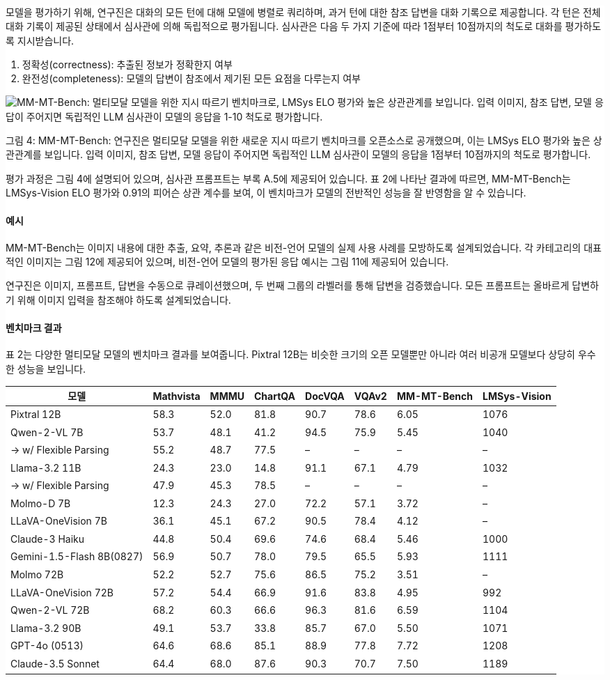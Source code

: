 모델을 평가하기 위해, 연구진은 대화의 모든 턴에 대해 모델에 병렬로 쿼리하며, 과거 턴에 대한 참조 답변을 대화 기록으로 제공합니다. 각 턴은 전체 대화 기록이 제공된 상태에서 심사관에 의해 독립적으로 평가됩니다. 심사관은 다음 두 가지 기준에 따라 1점부터 10점까지의 척도로 대화를 평가하도록 지시받습니다.

1. 정확성(correctness): 추출된 정보가 정확한지 여부
2. 완전성(completeness): 모델의 답변이 참조에서 제기된 모든 요점을 다루는지 여부

![MM-MT-Bench: 멀티모달 모델을 위한 지시 따르기 벤치마크로, LMSys ELO 평가와 높은 상관관계를 보입니다. 입력 이미지, 참조 답변, 모델 응답이 주어지면 독립적인 LLM 심사관이 모델의 응답을 1-10 척도로 평가합니다.](https://ar5iv.labs.arxiv.org//html/2410.07073/assets/x1.png)

그림 4: MM-MT-Bench: 연구진은 멀티모달 모델을 위한 새로운 지시 따르기 벤치마크를 오픈소스로 공개했으며, 이는 LMSys ELO 평가와 높은 상관관계를 보입니다. 입력 이미지, 참조 답변, 모델 응답이 주어지면 독립적인 LLM 심사관이 모델의 응답을 1점부터 10점까지의 척도로 평가합니다.

평가 과정은 그림 4에 설명되어 있으며, 심사관 프롬프트는 부록 A.5에 제공되어 있습니다. 표 2에 나타난 결과에 따르면, MM-MT-Bench는 LMSys-Vision ELO 평가와 0.91의 피어슨 상관 계수를 보여, 이 벤치마크가 모델의 전반적인 성능을 잘 반영함을 알 수 있습니다.

#### 예시

MM-MT-Bench는 이미지 내용에 대한 추출, 요약, 추론과 같은 비전-언어 모델의 실제 사용 사례를 모방하도록 설계되었습니다. 각 카테고리의 대표적인 이미지는 그림 12에 제공되어 있으며, 비전-언어 모델의 평가된 응답 예시는 그림 11에 제공되어 있습니다.

연구진은 이미지, 프롬프트, 답변을 수동으로 큐레이션했으며, 두 번째 그룹의 라벨러를 통해 답변을 검증했습니다. 모든 프롬프트는 올바르게 답변하기 위해 이미지 입력을 참조해야 하도록 설계되었습니다.

#### 벤치마크 결과

표 2는 다양한 멀티모달 모델의 벤치마크 결과를 보여줍니다. Pixtral 12B는 비슷한 크기의 오픈 모델뿐만 아니라 여러 비공개 모델보다 상당히 우수한 성능을 보입니다.

| 모델 | Mathvista | MMMU | ChartQA | DocVQA | VQAv2 | MM-MT-Bench | LMSys-Vision |
|------|-----------|------|---------|--------|-------|-------------|--------------|
| Pixtral 12B | 58.3 | 52.0 | 81.8 | 90.7 | 78.6 | 6.05 | 1076 |
| Qwen-2-VL 7B | 53.7 | 48.1 | 41.2 | 94.5 | 75.9 | 5.45 | 1040 |
| → w/ Flexible Parsing | 55.2 | 48.7 | 77.5 | – | – | – | – |
| Llama-3.2 11B | 24.3 | 23.0 | 14.8 | 91.1 | 67.1 | 4.79 | 1032 |
| → w/ Flexible Parsing | 47.9 | 45.3 | 78.5 | – | – | – | – |
| Molmo-D 7B | 12.3 | 24.3 | 27.0 | 72.2 | 57.1 | 3.72 | – |
| LLaVA-OneVision 7B | 36.1 | 45.1 | 67.2 | 90.5 | 78.4 | 4.12 | – |
| Claude-3 Haiku | 44.8 | 50.4 | 69.6 | 74.6 | 68.4 | 5.46 | 1000 |
| Gemini-1.5-Flash 8B(0827) | 56.9 | 50.7 | 78.0 | 79.5 | 65.5 | 5.93 | 1111 |
| Molmo 72B | 52.2 | 52.7 | 75.6 | 86.5 | 75.2 | 3.51 | – |
| LLaVA-OneVision 72B | 57.2 | 54.4 | 66.9 | 91.6 | 83.8 | 4.95 | 992 |
| Qwen-2-VL 72B | 68.2 | 60.3 | 66.6 | 96.3 | 81.6 | 6.59 | 1104 |
| Llama-3.2 90B | 49.1 | 53.7 | 33.8 | 85.7 | 67.0 | 5.50 | 1071 |
| GPT-4o (0513) | 64.6 | 68.6 | 85.1 | 88.9 | 77.8 | 7.72 | 1208 |
| Claude-3.5 Sonnet | 64.4 | 68.0 | 87.6 | 90.3 | 70.7 | 7.50 | 1189 |
